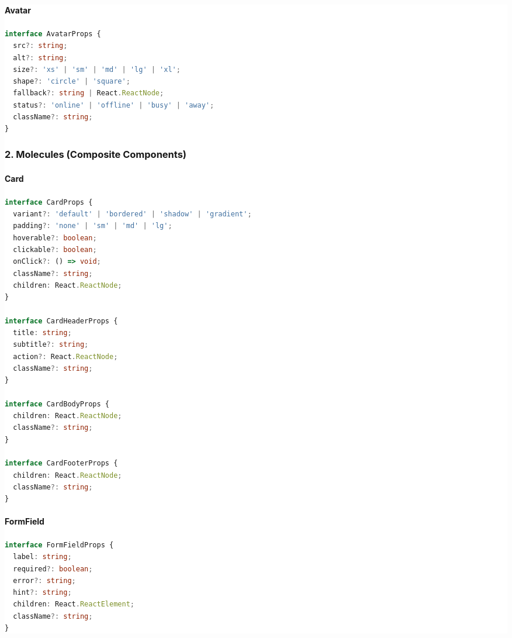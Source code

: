 #### Avatar
```typescript
interface AvatarProps {
  src?: string;
  alt?: string;
  size?: 'xs' | 'sm' | 'md' | 'lg' | 'xl';
  shape?: 'circle' | 'square';
  fallback?: string | React.ReactNode;
  status?: 'online' | 'offline' | 'busy' | 'away';
  className?: string;
}
```

### 2. Molecules (Composite Components)

#### Card
```typescript
interface CardProps {
  variant?: 'default' | 'bordered' | 'shadow' | 'gradient';
  padding?: 'none' | 'sm' | 'md' | 'lg';
  hoverable?: boolean;
  clickable?: boolean;
  onClick?: () => void;
  className?: string;
  children: React.ReactNode;
}

interface CardHeaderProps {
  title: string;
  subtitle?: string;
  action?: React.ReactNode;
  className?: string;
}

interface CardBodyProps {
  children: React.ReactNode;
  className?: string;
}

interface CardFooterProps {
  children: React.ReactNode;
  className?: string;
}
```

#### FormField
```typescript
interface FormFieldProps {
  label: string;
  required?: boolean;
  error?: string;
  hint?: string;
  children: React.ReactElement;
  className?: string;
}
```
